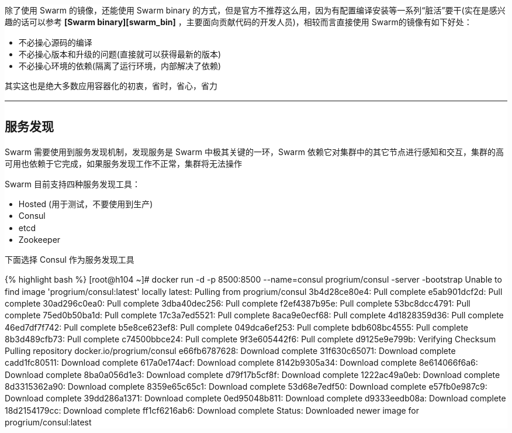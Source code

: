除了使用 Swarm 的镜像，还能使用 Swarm binary 的方式，但是官方不推荐这么用，因为有配置编译安装等一系列“脏活”要干(实在是感兴趣的话可以参考 **[Swarm binary][swarm_bin]** ，主要面向贡献代码的开发人员)，相较而言直接使用 Swarm的镜像有如下好处：

* 不必操心源码的编译
* 不必操心版本和升级的问题(直接就可以获得最新的版本)
* 不必操心环境的依赖(隔离了运行环境，内部解决了依赖)

其实这也是绝大多数应用容器化的初衷，省时，省心，省力

---

## 服务发现

Swarm 需要使用到服务发现机制，发现服务是 Swarm 中极其关键的一环，Swarm 依赖它对集群中的其它节点进行感知和交互，集群的高可用也依赖于它完成，如果服务发现工作不正常，集群将无法操作

Swarm 目前支持四种服务发现工具：

* Hosted (用于测试，不要使用到生产)
* Consul
* etcd
* Zookeeper

下面选择 Consul 作为服务发现工具

{% highlight bash %}
[root@h104 ~]# docker run -d -p 8500:8500 --name=consul progrium/consul -server -bootstrap
Unable to find image 'progrium/consul:latest' locally
latest: Pulling from progrium/consul
3b4d28ce80e4: Pull complete 
e5ab901dcf2d: Pull complete 
30ad296c0ea0: Pull complete 
3dba40dec256: Pull complete 
f2ef4387b95e: Pull complete 
53bc8dcc4791: Pull complete 
75ed0b50ba1d: Pull complete 
17c3a7ed5521: Pull complete 
8aca9e0ecf68: Pull complete 
4d1828359d36: Pull complete 
46ed7df7f742: Pull complete 
b5e8ce623ef8: Pull complete 
049dca6ef253: Pull complete 
bdb608bc4555: Pull complete 
8b3d489cfb73: Pull complete 
c74500bbce24: Pull complete 
9f3e605442f6: Pull complete 
d9125e9e799b: Verifying Checksum 
Pulling repository docker.io/progrium/consul
e66fb6787628: Download complete 
31f630c65071: Download complete 
cadd1fc80511: Download complete 
617a0e174acf: Download complete 
8142b9305a34: Download complete 
8e614066f6a6: Download complete 
8ba0a056d1e3: Download complete 
d79f17b5cf8f: Download complete 
1222ac49a0eb: Download complete 
8d3315362a90: Download complete 
8359e65c65c1: Download complete 
53d68e7edf50: Download complete 
e57fb0e987c9: Download complete 
39dd286a1371: Download complete 
0ed95048b811: Download complete 
d9333eedb08a: Download complete 
18d2154179cc: Download complete 
ff1cf6216ab6: Download complete 
Status: Downloaded newer image for progrium/consul:latest